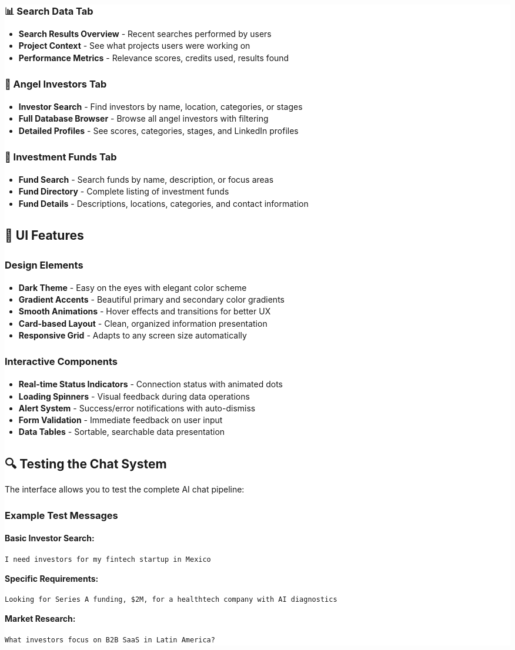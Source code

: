 ### 📊 Search Data Tab
- **Search Results Overview** - Recent searches performed by users
- **Project Context** - See what projects users were working on
- **Performance Metrics** - Relevance scores, credits used, results found

### 👥 Angel Investors Tab
- **Investor Search** - Find investors by name, location, categories, or stages
- **Full Database Browser** - Browse all angel investors with filtering
- **Detailed Profiles** - See scores, categories, stages, and LinkedIn profiles

### 🏢 Investment Funds Tab
- **Fund Search** - Search funds by name, description, or focus areas
- **Fund Directory** - Complete listing of investment funds
- **Fund Details** - Descriptions, locations, categories, and contact information

## 🎨 UI Features

### Design Elements
- **Dark Theme** - Easy on the eyes with elegant color scheme
- **Gradient Accents** - Beautiful primary and secondary color gradients
- **Smooth Animations** - Hover effects and transitions for better UX
- **Card-based Layout** - Clean, organized information presentation
- **Responsive Grid** - Adapts to any screen size automatically

### Interactive Components
- **Real-time Status Indicators** - Connection status with animated dots
- **Loading Spinners** - Visual feedback during data operations
- **Alert System** - Success/error notifications with auto-dismiss
- **Form Validation** - Immediate feedback on user input
- **Data Tables** - Sortable, searchable data presentation

## 🔍 Testing the Chat System

The interface allows you to test the complete AI chat pipeline:

### Example Test Messages

**Basic Investor Search:**
```
I need investors for my fintech startup in Mexico
```

**Specific Requirements:**
```
Looking for Series A funding, $2M, for a healthtech company with AI diagnostics
```

**Market Research:**
```
What investors focus on B2B SaaS in Latin America?
```
